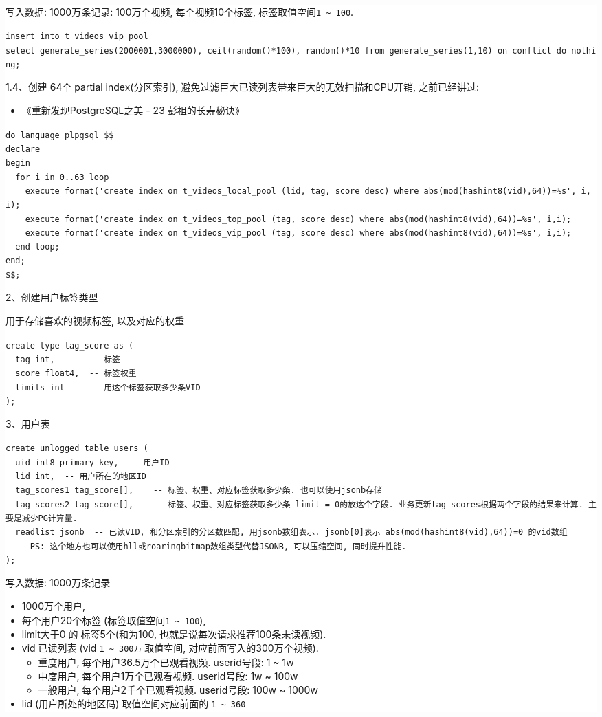 写入数据: 1000万条记录: 100万个视频, 每个视频10个标签, 标签取值空间`1 ~ 100`.      
    
```    
insert into t_videos_vip_pool     
select generate_series(2000001,3000000), ceil(random()*100), random()*10 from generate_series(1,10) on conflict do nothing;      
```    
    
1\.4、创建 64个 partial index(分区索引), 避免过滤巨大已读列表带来巨大的无效扫描和CPU开销, 之前已经讲过:       
- [《重新发现PostgreSQL之美 - 23 彭祖的长寿秘诀》](../202106/20210613_02.md)        
      
```      
do language plpgsql $$      
declare      
begin      
  for i in 0..63 loop      
    execute format('create index on t_videos_local_pool (lid, tag, score desc) where abs(mod(hashint8(vid),64))=%s', i,i);      
    execute format('create index on t_videos_top_pool (tag, score desc) where abs(mod(hashint8(vid),64))=%s', i,i);      
    execute format('create index on t_videos_vip_pool (tag, score desc) where abs(mod(hashint8(vid),64))=%s', i,i);      
  end loop;      
end;      
$$;      
```      
    
    
2、创建用户标签类型      
    
用于存储喜欢的视频标签, 以及对应的权重      
      
```      
create type tag_score as (      
  tag int,       -- 标签      
  score float4,  -- 标签权重      
  limits int     -- 用这个标签获取多少条VID      
);      
```      
    
3、用户表     
    
```    
create unlogged table users (    
  uid int8 primary key,  -- 用户ID      
  lid int,  -- 用户所在的地区ID      
  tag_scores1 tag_score[],    -- 标签、权重、对应标签获取多少条. 也可以使用jsonb存储        
  tag_scores2 tag_score[],    -- 标签、权重、对应标签获取多少条 limit = 0的放这个字段. 业务更新tag_scores根据两个字段的结果来计算. 主要是减少PG计算量.       
  readlist jsonb  -- 已读VID, 和分区索引的分区数匹配, 用jsonb数组表示. jsonb[0]表示 abs(mod(hashint8(vid),64))=0 的vid数组      
  -- PS: 这个地方也可以使用hll或roaringbitmap数组类型代替JSONB, 可以压缩空间, 同时提升性能.      
);      
```    
    
写入数据: 1000万条记录      
- 1000万个用户,     
- 每个用户20个标签 (标签取值空间`1 ~ 100`),     
- limit大于0 的 标签5个(和为100, 也就是说每次请求推荐100条未读视频).     
- vid 已读列表 (vid `1 ~ 300万` 取值空间, 对应前面写入的300万个视频).   
    - 重度用户, 每个用户36.5万个已观看视频. userid号段: 1 ~ 1w 
    - 中度用户, 每个用户1万个已观看视频. userid号段: 1w ~ 100w 
    - 一般用户, 每个用户2千个已观看视频. userid号段: 100w ~ 1000w 
- lid (用户所处的地区码) 取值空间对应前面的 `1 ~ 360`      
    
